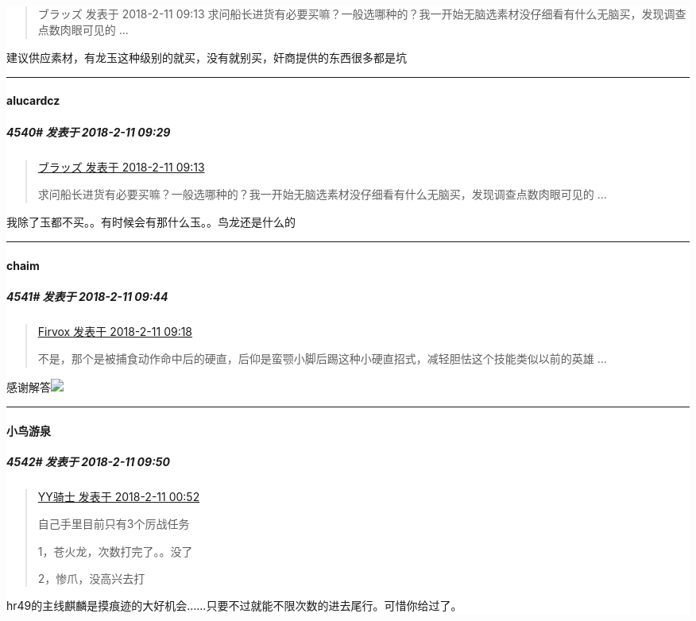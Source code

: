 

<blockquote>ブラッズ 发表于 2018-2-11 09:13
求问船长进货有必要买嘛？一般选哪种的？我一开始无脑选素材没仔细看有什么无脑买，发现调查点数肉眼可见的 ...</blockquote>
建议供应素材，有龙玉这种级别的就买，没有就别买，奸商提供的东西很多都是坑







-----

####  alucardcz  
##### 4540#       发表于 2018-2-11 09:29



<blockquote><a href="httphttps://bbs.saraba1st.com/2b/forum.php?mod=redirect&amp;goto=findpost&amp;pid=38525618&amp;ptid=1515235" target="_blank">ブラッズ 发表于 2018-2-11 09:13</a>

求问船长进货有必要买嘛？一般选哪种的？我一开始无脑选素材没仔细看有什么无脑买，发现调查点数肉眼可见的 ...</blockquote>
我除了玉都不买。。有时候会有那什么玉。。鸟龙还是什么的







-----

####  chaim  
##### 4541#       发表于 2018-2-11 09:44



<blockquote><a href="httphttps://bbs.saraba1st.com/2b/forum.php?mod=redirect&amp;goto=findpost&amp;pid=38525671&amp;ptid=1515235" target="_blank">Firvox 发表于 2018-2-11 09:18</a>

不是，那个是被捕食动作命中后的硬直，后仰是蛮颚小脚后踢这种小硬直招式，减轻胆怯这个技能类似以前的英雄 ...</blockquote>
感谢解答<img src="https://static.saraba1st.com/image/smiley/face2017/041.png" referrerpolicy="no-referrer">







-----

####  小鸟游泉  
##### 4542#       发表于 2018-2-11 09:50



<blockquote><a href="httphttps://bbs.saraba1st.com/2b/forum.php?mod=redirect&amp;goto=findpost&amp;pid=38523526&amp;ptid=1515235" target="_blank">YY骑士 发表于 2018-2-11 00:52</a>

自己手里目前只有3个厉战任务

1，苍火龙，次数打完了。。没了

2，惨爪，没高兴去打</blockquote>
hr49的主线麒麟是摸痕迹的大好机会……只要不过就能不限次数的进去尾行。可惜你给过了。
